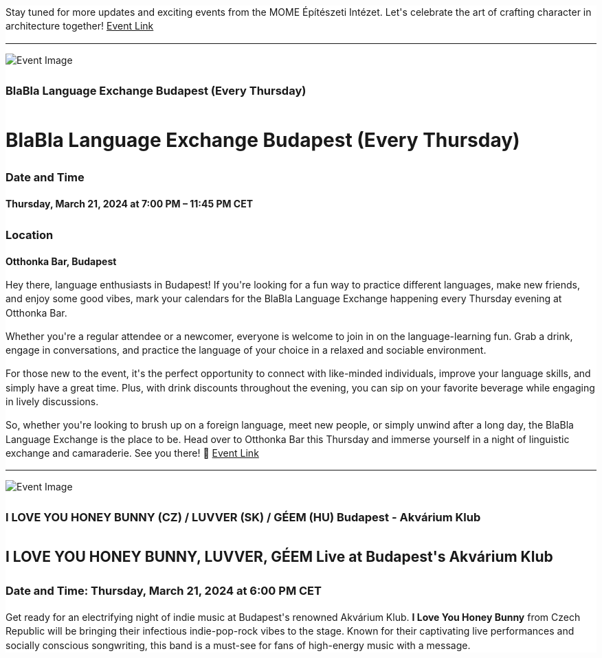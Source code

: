 Stay tuned for more updates and exciting events from the MOME Építészeti Intézet. Let's celebrate the art of crafting character in architecture together!
[Event Link](https://facebook.com/events/394996866598011)

---
![Event Image](https://scontent-fra5-1.xx.fbcdn.net/v/t39.30808-6/424955317_702951985372992_1866635393850588828_n.jpg?stp=dst-jpg_p720x720&_nc_cat=110&ccb=1-7&_nc_sid=5f2048&_nc_ohc=cvcrpiU9f1UAX_ikupJ&_nc_ht=scontent-fra5-1.xx&oh=00_AfDeCxPdC1Hxr_sVsHUfNI2mNzOPcq-UymIArg9akJkQkQ&oe=65FFF20C)

 ### BlaBla Language Exchange Budapest (Every Thursday)

# BlaBla Language Exchange Budapest (Every Thursday)

### Date and Time
**Thursday, March 21, 2024 at 7:00 PM – 11:45 PM CET**

### Location
**Otthonka Bar, Budapest**

Hey there, language enthusiasts in Budapest! If you're looking for a fun way to practice different languages, make new friends, and enjoy some good vibes, mark your calendars for the BlaBla Language Exchange happening every Thursday evening at Otthonka Bar.

Whether you're a regular attendee or a newcomer, everyone is welcome to join in on the language-learning fun. Grab a drink, engage in conversations, and practice the language of your choice in a relaxed and sociable environment.

For those new to the event, it's the perfect opportunity to connect with like-minded individuals, improve your language skills, and simply have a great time. Plus, with drink discounts throughout the evening, you can sip on your favorite beverage while engaging in lively discussions.

So, whether you're looking to brush up on a foreign language, meet new people, or simply unwind after a long day, the BlaBla Language Exchange is the place to be. Head over to Otthonka Bar this Thursday and immerse yourself in a night of linguistic exchange and camaraderie. See you there! 🌟
[Event Link](https://facebook.com/events/369986339297508)

---
![Event Image](https://scontent-fra3-2.xx.fbcdn.net/v/t39.30808-6/430253017_871961488304984_1502510340542899580_n.jpg?stp=dst-jpg_s960x960&_nc_cat=107&ccb=1-7&_nc_sid=5f2048&_nc_ohc=vCnnvvXv-E0AX9WN4SR&_nc_ht=scontent-fra3-2.xx&oh=00_AfB6yZIaGiOUlzuTFXll2pPu2UoImv_pSZ0qOZd0NeF_Rw&oe=6600ECEF)

 ### I LOVE YOU HONEY BUNNY (CZ) / LUVVER (SK) / GÉEM (HU) Budapest - Akvárium Klub

## I LOVE YOU HONEY BUNNY, LUVVER, GÉEM Live at Budapest's Akvárium Klub

### Date and Time: Thursday, March 21, 2024 at 6:00 PM CET

Get ready for an electrifying night of indie music at Budapest's renowned Akvárium Klub. **I Love You Honey Bunny** from Czech Republic will be bringing their infectious indie-pop-rock vibes to the stage. Known for their captivating live performances and socially conscious songwriting, this band is a must-see for fans of high-energy music with a message.
